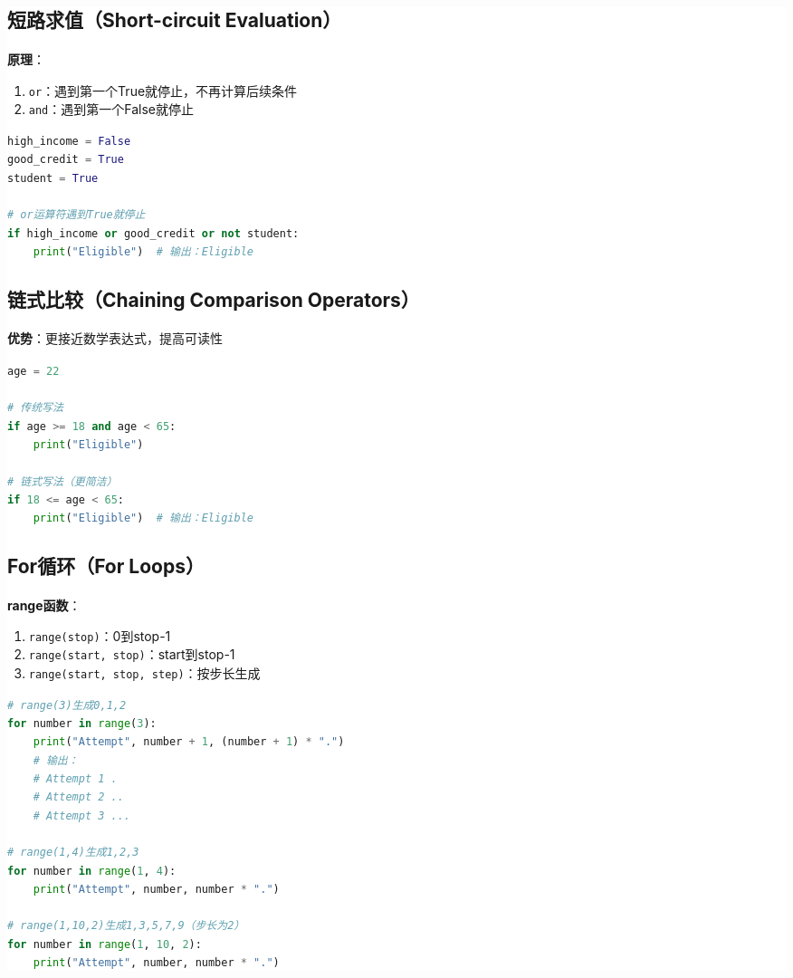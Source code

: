 ## 短路求值（Short-circuit Evaluation）

**原理**：

1. `or`：遇到第一个True就停止，不再计算后续条件
2. `and`：遇到第一个False就停止

```python
high_income = False
good_credit = True
student = True

# or运算符遇到True就停止
if high_income or good_credit or not student:
    print("Eligible")  # 输出：Eligible
```

## 链式比较（Chaining Comparison Operators）

**优势**：更接近数学表达式，提高可读性

```python
age = 22

# 传统写法
if age >= 18 and age < 65:
    print("Eligible")

# 链式写法（更简洁）
if 18 <= age < 65:
    print("Eligible")  # 输出：Eligible
```

## For循环（For Loops）

**range函数**：

1. `range(stop)`：0到stop-1
2. `range(start, stop)`：start到stop-1
3. `range(start, stop, step)`：按步长生成

```python
# range(3)生成0,1,2
for number in range(3):
    print("Attempt", number + 1, (number + 1) * ".") 
    # 输出：
    # Attempt 1 .
    # Attempt 2 ..
    # Attempt 3 ...

# range(1,4)生成1,2,3
for number in range(1, 4):
    print("Attempt", number, number * ".")

# range(1,10,2)生成1,3,5,7,9（步长为2）
for number in range(1, 10, 2):
    print("Attempt", number, number * ".")
```
